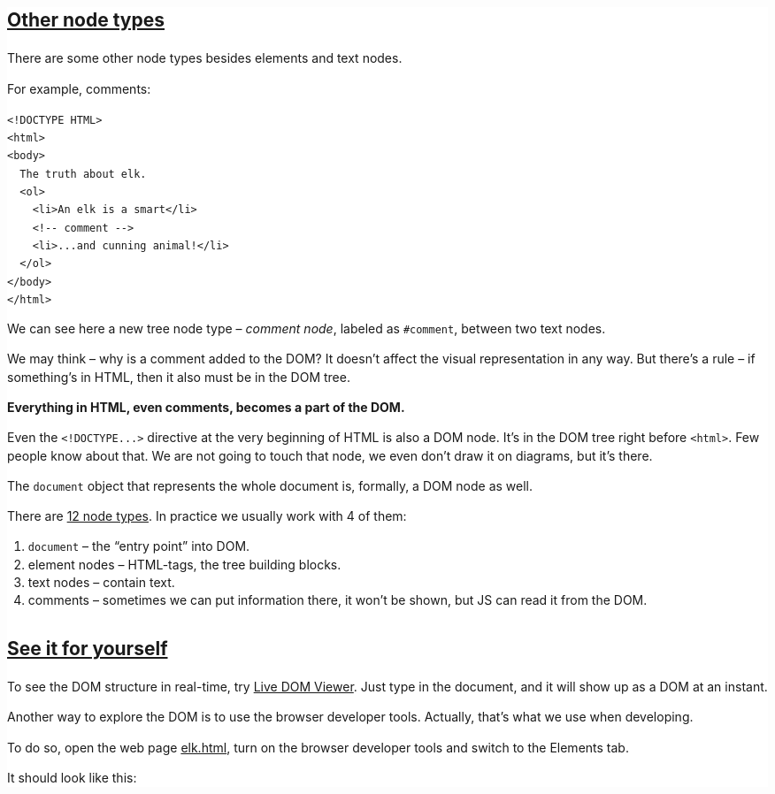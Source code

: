 ## <a href="dom-nodes.html#other-node-types" id="other-node-types" class="main__anchor">Other node types</a>

There are some other node types besides elements and text nodes.

For example, comments:

    <!DOCTYPE HTML>
    <html>
    <body>
      The truth about elk.
      <ol>
        <li>An elk is a smart</li>
        <!-- comment -->
        <li>...and cunning animal!</li>
      </ol>
    </body>
    </html>

We can see here a new tree node type – _comment node_, labeled as `#comment`, between two text nodes.

We may think – why is a comment added to the DOM? It doesn’t affect the visual representation in any way. But there’s a rule – if something’s in HTML, then it also must be in the DOM tree.

**Everything in HTML, even comments, becomes a part of the DOM.**

Even the `<!DOCTYPE...>` directive at the very beginning of HTML is also a DOM node. It’s in the DOM tree right before `<html>`. Few people know about that. We are not going to touch that node, we even don’t draw it on diagrams, but it’s there.

The `document` object that represents the whole document is, formally, a DOM node as well.

There are [12 node types](https://dom.spec.whatwg.org/#node). In practice we usually work with 4 of them:

1.  `document` – the “entry point” into DOM.
2.  element nodes – HTML-tags, the tree building blocks.
3.  text nodes – contain text.
4.  comments – sometimes we can put information there, it won’t be shown, but JS can read it from the DOM.

## <a href="dom-nodes.html#see-it-for-yourself" id="see-it-for-yourself" class="main__anchor">See it for yourself</a>

To see the DOM structure in real-time, try [Live DOM Viewer](http://software.hixie.ch/utilities/js/live-dom-viewer/). Just type in the document, and it will show up as a DOM at an instant.

Another way to explore the DOM is to use the browser developer tools. Actually, that’s what we use when developing.

To do so, open the web page [elk.html](article/dom-nodes/elk.html), turn on the browser developer tools and switch to the Elements tab.

It should look like this:
